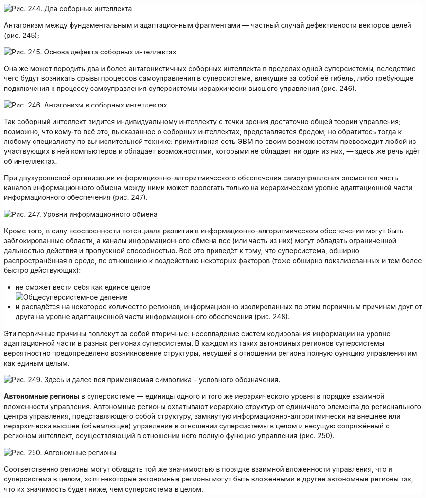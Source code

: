 ![Рис. 244. Два соборных интеллекта](244.png)

Антагонизм между фундаментальным и адаптационным фрагментами — частный случай дефективности векторов целей (рис. 245); 

![Рис. 245. Основа дефекта соборных интеллектах](245.png)

Она же может породить два и более антагонистичных соборных интеллекта в пределах одной суперсистемы, вследствие чего будут возникать срывы процессов самоуправления в суперсистеме, влекущие за собой её гибель, либо требующие подключения к процессу самоуправления суперсистемы иерархически высшего управления (рис. 246).

![Рис. 246. Антагонизм в соборных интеллектах](246.png)

Так соборный интеллект видится индивидуальному интеллекту с точки зрения достаточно общей теории управления; возможно, что кому-то всё это, высказанное о соборных интеллектах, представляется бредом, но обратитесь тогда к любому специалисту по вычислительной технике: примитивная сеть ЭВМ по своим возможностям превосходит любой из участвующих в ней компьютеров и обладает возможностями, которыми не обладает ни один из них, — здесь же речь идёт об интеллектах.

При двухуровневой организации информационно-алгоритмического обеспечения самоуправления элементов часть каналов информационного обмена между ними может пролегать только на иерархическом уровне адаптационной части информационного обеспечения (рис. 247). 

![Рис. 247. Уровни информационного обмена](247.png)

Кроме того, в силу неосвоенности потенциала развития в информационно-алгоритмическом обеспечении могут быть заблокированные области, а каналы информационного обмена все (или часть из них) могут обладать ограниченной дальностью действия и пропускной способностью. Всё это приведёт к тому, что суперсистема, обширно распространённая в среде, по отношению к воздействию некоторых факторов (тоже обширно локализованных и тем более быстро действующих):
- не сможет вести себя как единое целое  
   ![Общесуперсистемное деление](248.png)
- и распадётся на некоторое количество регионов, информационно изолированных по этим первичным причинам друг от друга на уровне адаптационной части информационного обеспечения (рис. 248).

Эти первичные причины повлекут за собой вторичные: несовпадение систем кодирования информации на уровне адаптационной части в разных регионах суперсистемы. В каждом из таких автономных регионов суперсистемы вероятностно предопределено возникновение структуры, несущей в отношении региона полную функцию управления им как единым целым.

![Рис. 249. Здесь и далее вся применяемая символика – условного обозначения.](249.png)

**Автономные регионы** в суперсистеме — единицы одного и того же иерархического уровня в порядке взаимной вложенности управления. Автономные регионы охватывают иерархию структур от единичного элемента до регионального центра управления, представляющего собой структуру, замкнутую информационно-алгоритмически на внешнее или иерархически высшее (объемлющее) управление в отношении суперсистемы в целом и несущую сопряжённый с регионом интеллект, осуществляющий в отношении него полную функцию управления (рис. 250).

![Рис. 250. Автономные регионы](250.png)

Соответственно регионы могут обладать той же значимостью в порядке взаимной вложенности управления, что и суперсистема в целом, хотя некоторые автономные регионы могут быть вложенными в другие автономные регионы так, что их значимость будет ниже, чем суперсистема в целом.
